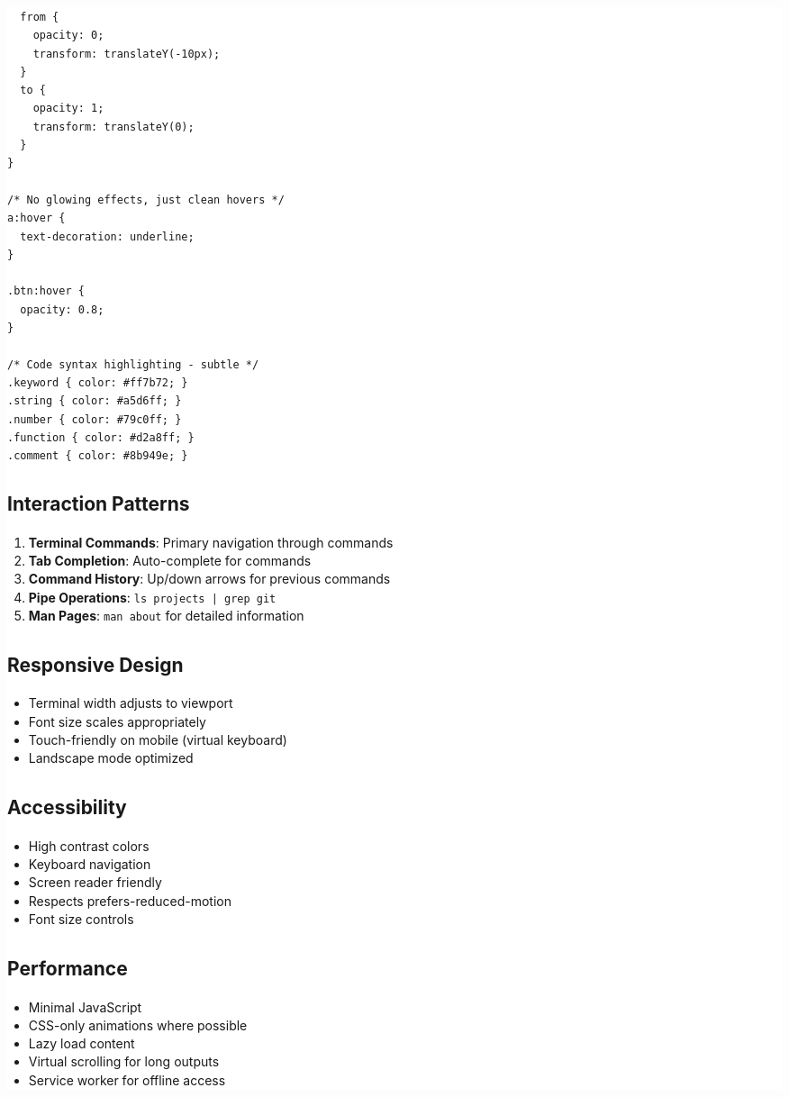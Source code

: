 ```
  from {
    opacity: 0;
    transform: translateY(-10px);
  }
  to {
    opacity: 1;
    transform: translateY(0);
  }
}

/* No glowing effects, just clean hovers */
a:hover {
  text-decoration: underline;
}

.btn:hover {
  opacity: 0.8;
}

/* Code syntax highlighting - subtle */
.keyword { color: #ff7b72; }
.string { color: #a5d6ff; }
.number { color: #79c0ff; }
.function { color: #d2a8ff; }
.comment { color: #8b949e; }
```

## Interaction Patterns

1. **Terminal Commands**: Primary navigation through commands
2. **Tab Completion**: Auto-complete for commands
3. **Command History**: Up/down arrows for previous commands
4. **Pipe Operations**: `ls projects | grep git`
5. **Man Pages**: `man about` for detailed information

## Responsive Design

- Terminal width adjusts to viewport
- Font size scales appropriately
- Touch-friendly on mobile (virtual keyboard)
- Landscape mode optimized

## Accessibility

- High contrast colors
- Keyboard navigation
- Screen reader friendly
- Respects prefers-reduced-motion
- Font size controls

## Performance

- Minimal JavaScript
- CSS-only animations where possible
- Lazy load content
- Virtual scrolling for long outputs
- Service worker for offline access